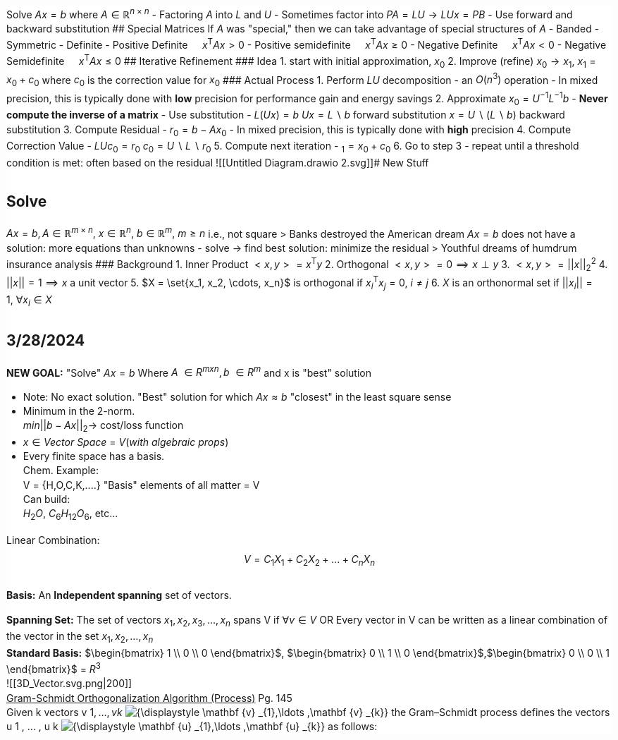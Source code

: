 Solve $Ax = b \text{ where } A \in \mathbb{R}^{n \times n}$ - Factoring $A$ into $L$ and $U$ - Sometimes factor into $PA = LU \rightarrow LUx=PB$ - Use forward and backward substitution ## Special Matrices If $A$ was "special," then we can take advantage of special structures of $A$ - Banded - Symmetric - Definite - Positive Definite $\quad x^\mathsf{T}Ax > 0$ - Positive semidefinite $\quad x^\mathsf{T}Ax \ge 0$ - Negative Definite $\quad x^\mathsf{T}Ax < 0$ - Negative Semidefinite $\quad x^\mathsf{T}Ax \le 0$ ## Iterative Refinement ### Idea 1. start with initial approximation, $x_0$ 2. Improve (refine) $x_0 \rightarrow x_1,\ x_1 = x_0 + c_0$ where $c_0$ is the correction value for $x_0$ ### Actual Process 1. Perform $LU$ decomposition - an $O(n^3)$ operation - In mixed precision, this is typically done with **low** precision for performance gain and energy savings 2. Approximate $x_0 = U^{-1}L^{-1}b$ - **Never compute the inverse of a matrix** - Use substitution - $L(Ux)=b$ $Ux = L \backslash b$ forward substitution $x = U \backslash (L \backslash b)$ backward substitution 3. Compute Residual - $r_0 = b - Ax_0$ - In mixed precision, this is typically done with **high** precision 4. Compute Correction Value - $LUc_0 = r_0$ $c_0 = U \backslash L \backslash r_0$ 5. Compute next iteration - $_1 = x_0 + c_0$ 6. Go to step 3 - repeat until a threshold condition is met: often based on the residual ![[Untitled Diagram.drawio 2.svg]]# New Stuff  
## Solve  
$Ax=b, A \in \mathbb{R}^{m \times n},\ x \in \mathbb{R}^{n},\ b \in \mathbb{R}^{m},\ m \ge n$ i.e., not square > Banks destroyed the American dream $Ax=b$ does not have a solution: more equations than unknowns - solve $\rightarrow$ find best solution: minimize the residual > Youthful dreams of humdrum insurance analysis ### Background 1. Inner Product $<x, y> = x^\mathsf{T}y$ 2. Orthogonal $<x, y> = 0 \implies x \perp y$ 3. $<x, y> = ||x||_2^2$ 4. $||x|| = 1 \implies x$ a unit vector 5. $X = \set{x_1, x_2, \cdots, x_n}$ is orthogonal if $x_i^\mathsf{T}x_j = 0,\ i \ne j$ 6. $X$ is an orthonormal set if $||x_i|| = 1,\ \forall x_i \in X$  
  
## 3/28/2024  
  
**NEW GOAL:** "Solve" $Ax=b$ Where $A\ \in R^{mxn}, b\ \in R^m$ and x is "best" solution  
  
- Note: No exact solution. "Best" solution for which $Ax \approx b$ "closest" in the least square sense  
- Minimum in the 2-norm.  
$min || b-Ax ||_2 \to$ cost/loss function  
- $x \in Vector\ Space\ =\ V(with\ algebraic\ props)$  
- Every finite space has a basis.  
Chem. Example:  
V = {H,O,C,K,....} "Basis" elements of all matter = V  
Can build:  
$H_2O$, $C_6H_{12}O_6$, etc...  
  
Linear Combination: $$V = {C_1X_1 + C_2X_2 + ... +C_nX_n}$$  
**Basis:** An **Independent spanning** set of vectors.  
  
**Spanning Set:** The set of vectors ${x_1,x_2,x_3,...,x_n}$ spans V if $\forall v \in V$ OR Every vector in V can be written as a linear combination of the vector in the set ${x_1, x_2,...,x_n}$  
**Standard Basis:** $\begin{bmatrix} 1 \\ 0 \\ 0 \end{bmatrix}$, $\begin{bmatrix} 0 \\ 1 \\ 0 \end{bmatrix}$,$\begin{bmatrix} 0 \\ 0 \\ 1 \end{bmatrix}$ = $R^3$  
![[3D_Vector.svg.png|200]]  
[Gram-Schmidt Orthogonalization Algorithm (Process)]([https://en.wikipedia.org/wiki/Gram%E2%80%93Schmidt_process](https://en.wikipedia.org/wiki/Gram%E2%80%93Schmidt_process)) Pg. 145  
Given k vectors v $1 , … , v k$ ![{\displaystyle \mathbf {v} _{1},\ldots ,\mathbf {v} _{k}}]([https://wikimedia.org/api/rest_v1/media/math/render/svg/916a7303fbee0f437f7214458a0dd6de886fb53a](https://wikimedia.org/api/rest_v1/media/math/render/svg/916a7303fbee0f437f7214458a0dd6de886fb53a)) the Gram–Schmidt process defines the vectors u 1 , … , u k ![{\displaystyle \mathbf {u} _{1},\ldots ,\mathbf {u} _{k}}]([https://wikimedia.org/api/rest_v1/media/math/render/svg/9bbb786f13046e085458c34a87f3951f1808b8ca](https://wikimedia.org/api/rest_v1/media/math/render/svg/9bbb786f13046e085458c34a87f3951f1808b8ca)) as follows:  
  